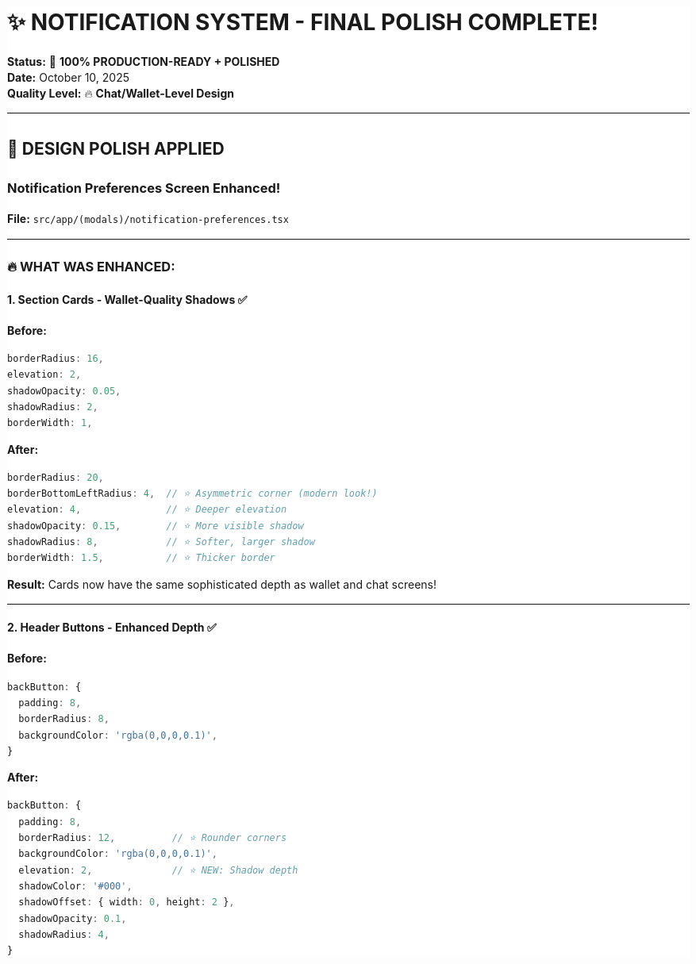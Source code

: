 # ✨ NOTIFICATION SYSTEM - FINAL POLISH COMPLETE!

**Status:** 💯 **100% PRODUCTION-READY + POLISHED**  
**Date:** October 10, 2025  
**Quality Level:** 🔥 **Chat/Wallet-Level Design**

---

## 🎨 DESIGN POLISH APPLIED

### **Notification Preferences Screen Enhanced!**

**File:** `src/app/(modals)/notification-preferences.tsx`

---

### 🔥 **WHAT WAS ENHANCED:**

#### **1. Section Cards - Wallet-Quality Shadows** ✅
**Before:**
```typescript
borderRadius: 16,
elevation: 2,
shadowOpacity: 0.05,
shadowRadius: 2,
borderWidth: 1,
```

**After:**
```typescript
borderRadius: 20,
borderBottomLeftRadius: 4,  // ⭐ Asymmetric corner (modern look!)
elevation: 4,               // ⭐ Deeper elevation
shadowOpacity: 0.15,        // ⭐ More visible shadow
shadowRadius: 8,            // ⭐ Softer, larger shadow
borderWidth: 1.5,           // ⭐ Thicker border
```

**Result:** Cards now have the same sophisticated depth as wallet and chat screens!

---

#### **2. Header Buttons - Enhanced Depth** ✅
**Before:**
```typescript
backButton: {
  padding: 8,
  borderRadius: 8,
  backgroundColor: 'rgba(0,0,0,0.1)',
}
```

**After:**
```typescript
backButton: {
  padding: 8,
  borderRadius: 12,          // ⭐ Rounder corners
  backgroundColor: 'rgba(0,0,0,0.1)',
  elevation: 2,              // ⭐ NEW: Shadow depth
  shadowColor: '#000',
  shadowOffset: { width: 0, height: 2 },
  shadowOpacity: 0.1,
  shadowRadius: 4,
}
```
